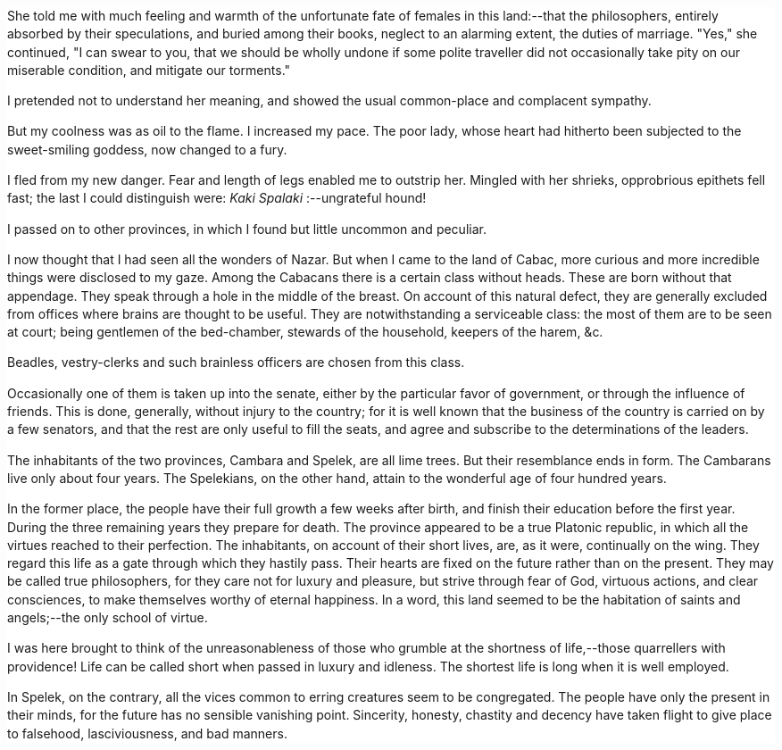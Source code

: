 She told me with much feeling and warmth of the unfortunate fate of females in this land:--that the philosophers, entirely absorbed by their speculations, and buried among their books, neglect to an alarming extent, the duties of marriage. "Yes," she continued, "I can swear to you, that we should be wholly undone if some polite traveller did not occasionally take pity on our miserable condition, and mitigate our torments."

I pretended not to understand her meaning, and showed the usual common-place and complacent sympathy.

But my coolness was as oil to the flame. I increased my pace. The poor lady, whose heart had hitherto been subjected to the sweet-smiling goddess, now changed to a fury.

I fled from my new danger. Fear and length of legs enabled me to outstrip her. Mingled with her shrieks, opprobrious epithets fell fast; the last I could distinguish were: _Kaki Spalaki_ :--ungrateful hound!

I passed on to other provinces, in which I found but little uncommon and peculiar.

I now thought that I had seen all the wonders of Nazar. But when I came to the land of Cabac, more curious and more incredible things were disclosed to my gaze. Among the Cabacans there is a certain class without heads. These are born without that appendage. They speak through a hole in the middle of the breast. On account of this natural defect, they are generally excluded from offices where brains are thought to be useful. They are notwithstanding a serviceable class: the most of them are to be seen at court; being gentlemen of the bed-chamber, stewards of the household, keepers of the harem, &c.

Beadles, vestry-clerks and such brainless officers are chosen from this class.

Occasionally one of them is taken up into the senate, either by the particular favor of government, or through the influence of friends. This is done, generally, without injury to the country; for it is well known that the business of the country is carried on by a few senators, and that the rest are only useful to fill the seats, and agree and subscribe to the determinations of the leaders.

The inhabitants of the two provinces, Cambara and Spelek, are all lime trees. But their resemblance ends in form. The Cambarans live only about four years. The Spelekians, on the other hand, attain to the wonderful age of four hundred years.

In the former place, the people have their full growth a few weeks after birth, and finish their education before the first year. During the three remaining years they prepare for death. The province appeared to be a true Platonic republic, in which all the virtues reached to their perfection. The inhabitants, on account of their short lives, are, as it were, continually on the wing. They regard this life as a gate through which they hastily pass. Their hearts are fixed on the future rather than on the present. They may be called true philosophers, for they care not for luxury and pleasure, but strive through fear of God, virtuous actions, and clear consciences, to make themselves worthy of eternal happiness. In a word, this land seemed to be the habitation of saints and angels;--the only school of virtue.

I was here brought to think of the unreasonableness of those who grumble at the shortness of life,--those quarrellers with providence! Life can be called short when passed in luxury and idleness. The shortest life is long when it is well employed.

In Spelek, on the contrary, all the vices common to erring creatures seem to be congregated. The people have only the present in their minds, for the future has no sensible vanishing point. Sincerity, honesty, chastity and decency have taken flight to give place to falsehood, lasciviousness, and bad manners.
